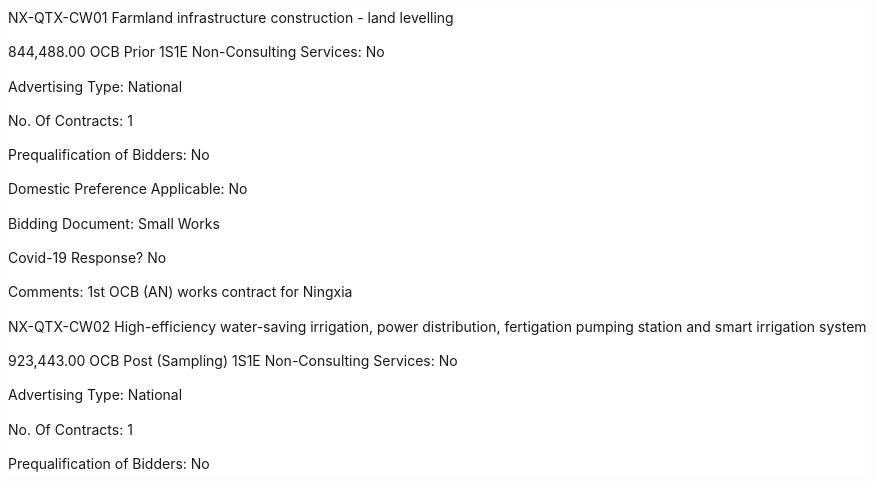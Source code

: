 NX-QTX-CW01
Farmland 
infrastructure 
construction - land 
levelling

844,488.00
OCB
Prior
1S1E
Non-Consulting Services:
No

Advertising Type: 
National

No. Of Contracts: 1

Prequalification of 
Bidders: No

Domestic Preference 
Applicable: No

Bidding Document: Small 
Works

Covid-19 Response? No

Comments: 1st OCB (AN)
works contract for Ningxia

NX-QTX-CW02
High-efficiency 
water-saving 
irrigation, power 
distribution, 
fertigation pumping
station and smart 
irrigation system

923,443.00
OCB
Post 
(Sampling)
1S1E
Non-Consulting Services:
No

Advertising Type: 
National

No. Of Contracts: 1

Prequalification of 
Bidders: No
